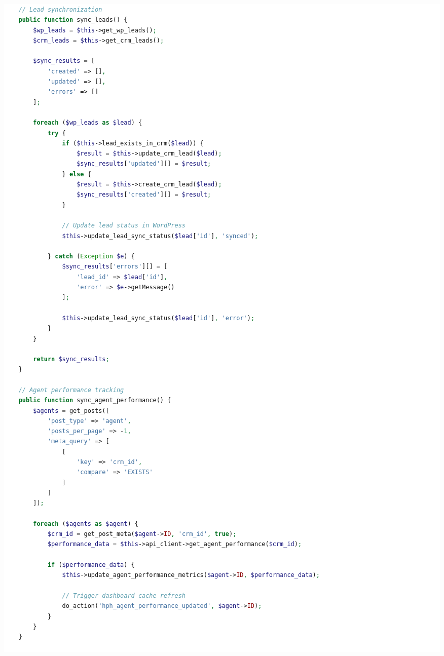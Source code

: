 ```php
    // Lead synchronization
    public function sync_leads() {
        $wp_leads = $this->get_wp_leads();
        $crm_leads = $this->get_crm_leads();
        
        $sync_results = [
            'created' => [],
            'updated' => [],
            'errors' => []
        ];
        
        foreach ($wp_leads as $lead) {
            try {
                if ($this->lead_exists_in_crm($lead)) {
                    $result = $this->update_crm_lead($lead);
                    $sync_results['updated'][] = $result;
                } else {
                    $result = $this->create_crm_lead($lead);
                    $sync_results['created'][] = $result;
                }
                
                // Update lead status in WordPress
                $this->update_lead_sync_status($lead['id'], 'synced');
                
            } catch (Exception $e) {
                $sync_results['errors'][] = [
                    'lead_id' => $lead['id'],
                    'error' => $e->getMessage()
                ];
                
                $this->update_lead_sync_status($lead['id'], 'error');
            }
        }
        
        return $sync_results;
    }
    
    // Agent performance tracking
    public function sync_agent_performance() {
        $agents = get_posts([
            'post_type' => 'agent',
            'posts_per_page' => -1,
            'meta_query' => [
                [
                    'key' => 'crm_id',
                    'compare' => 'EXISTS'
                ]
            ]
        ]);
        
        foreach ($agents as $agent) {
            $crm_id = get_post_meta($agent->ID, 'crm_id', true);
            $performance_data = $this->api_client->get_agent_performance($crm_id);
            
            if ($performance_data) {
                $this->update_agent_performance_metrics($agent->ID, $performance_data);
                
                // Trigger dashboard cache refresh
                do_action('hph_agent_performance_updated', $agent->ID);
            }
        }
    }
    
```